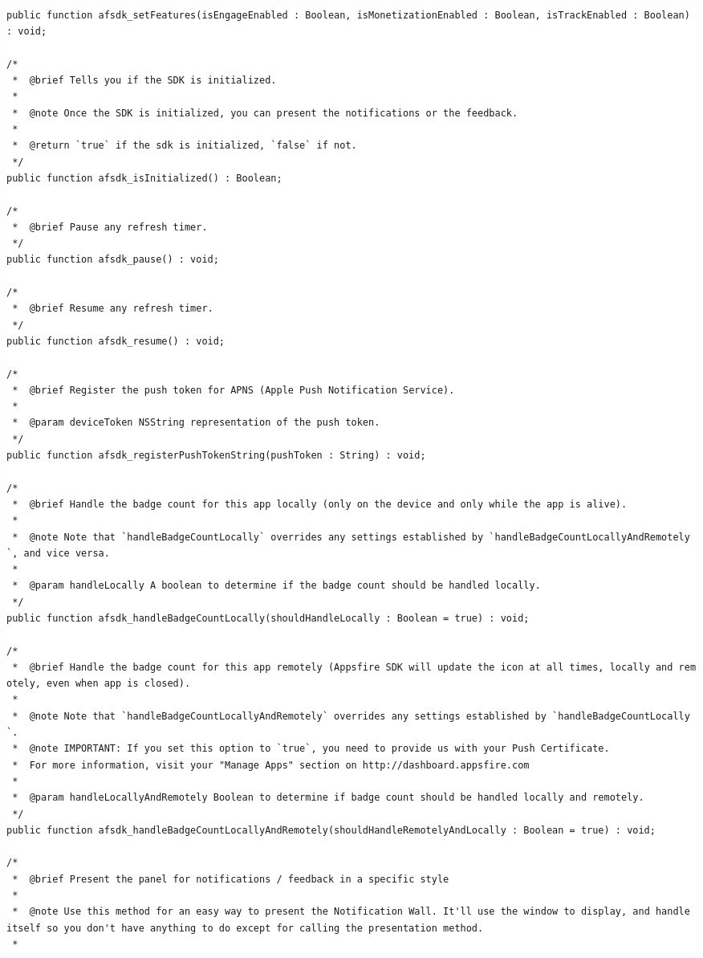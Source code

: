 ```objc
public function afsdk_setFeatures(isEngageEnabled : Boolean, isMonetizationEnabled : Boolean, isTrackEnabled : Boolean) : void;

/*
 *  @brief Tells you if the SDK is initialized.
 *
 *  @note Once the SDK is initialized, you can present the notifications or the feedback.
 *
 *  @return `true` if the sdk is initialized, `false` if not.
 */
public function afsdk_isInitialized() : Boolean;

/*
 *  @brief Pause any refresh timer.
 */
public function afsdk_pause() : void;

/*
 *  @brief Resume any refresh timer.
 */
public function afsdk_resume() : void;

/*
 *  @brief Register the push token for APNS (Apple Push Notification Service).
 *
 *  @param deviceToken NSString representation of the push token.
 */
public function afsdk_registerPushTokenString(pushToken : String) : void;

/*
 *  @brief Handle the badge count for this app locally (only on the device and only while the app is alive).
 *
 *  @note Note that `handleBadgeCountLocally` overrides any settings established by `handleBadgeCountLocallyAndRemotely`, and vice versa.
 *
 *  @param handleLocally A boolean to determine if the badge count should be handled locally.
 */
public function afsdk_handleBadgeCountLocally(shouldHandleLocally : Boolean = true) : void;

/*
 *  @brief Handle the badge count for this app remotely (Appsfire SDK will update the icon at all times, locally and remotely, even when app is closed).
 *
 *  @note Note that `handleBadgeCountLocallyAndRemotely` overrides any settings established by `handleBadgeCountLocally`.
 *  @note IMPORTANT: If you set this option to `true`, you need to provide us with your Push Certificate.
 *  For more information, visit your "Manage Apps" section on http://dashboard.appsfire.com
 *
 *  @param handleLocallyAndRemotely Boolean to determine if badge count should be handled locally and remotely.
 */
public function afsdk_handleBadgeCountLocallyAndRemotely(shouldHandleRemotelyAndLocally : Boolean = true) : void;

/*
 *  @brief Present the panel for notifications / feedback in a specific style
 *
 *  @note Use this method for an easy way to present the Notification Wall. It'll use the window to display, and handle itself so you don't have anything to do except for calling the presentation method.
 *
```